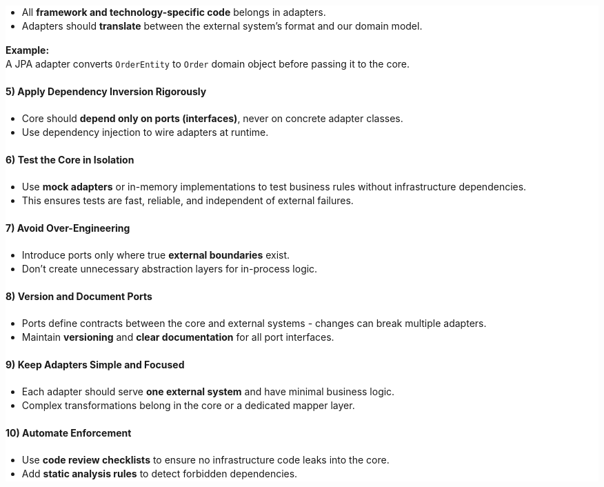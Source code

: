 * All **framework and technology-specific code** belongs in adapters.
* Adapters should **translate** between the external system’s format and our domain model.

**Example:**\
A JPA adapter converts `OrderEntity` to `Order` domain object before passing it to the core.

#### **5) Apply Dependency Inversion Rigorously**

* Core should **depend only on ports (interfaces)**, never on concrete adapter classes.
* Use dependency injection to wire adapters at runtime.

#### **6) Test the Core in Isolation**

* Use **mock adapters** or in-memory implementations to test business rules without infrastructure dependencies.
* This ensures tests are fast, reliable, and independent of external failures.

#### **7) Avoid Over-Engineering**

* Introduce ports only where true **external boundaries** exist.
* Don’t create unnecessary abstraction layers for in-process logic.

#### **8) Version and Document Ports**

* Ports define contracts between the core and external systems - changes can break multiple adapters.
* Maintain **versioning** and **clear documentation** for all port interfaces.

#### **9) Keep Adapters Simple and Focused**

* Each adapter should serve **one external system** and have minimal business logic.
* Complex transformations belong in the core or a dedicated mapper layer.

#### **10) Automate Enforcement**

* Use **code review checklists** to ensure no infrastructure code leaks into the core.
* Add **static analysis rules** to detect forbidden dependencies.

